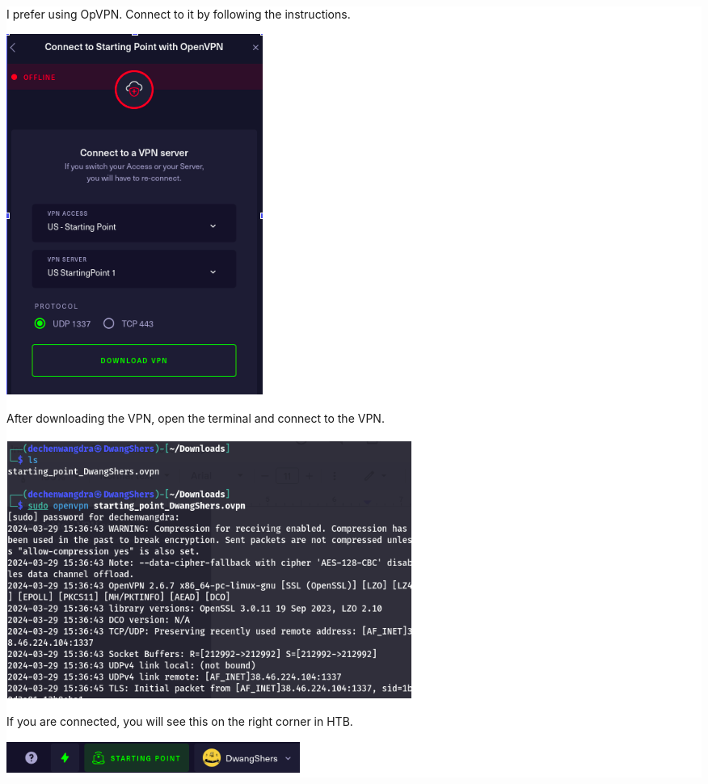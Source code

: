 I prefer using OpVPN. Connect to it by following the instructions.

![alt text](</image/Screenshot from 2024-03-31 13-32-03.png>)

After downloading the VPN, open the terminal and connect to the VPN.

![alt text](</image/Screenshot from 2024-03-31 13-41-38.png>)

If you are connected, you will see this on the right corner in HTB.

![alt text](</image/Screenshot from 2024-03-31 13-42-41.png>)
